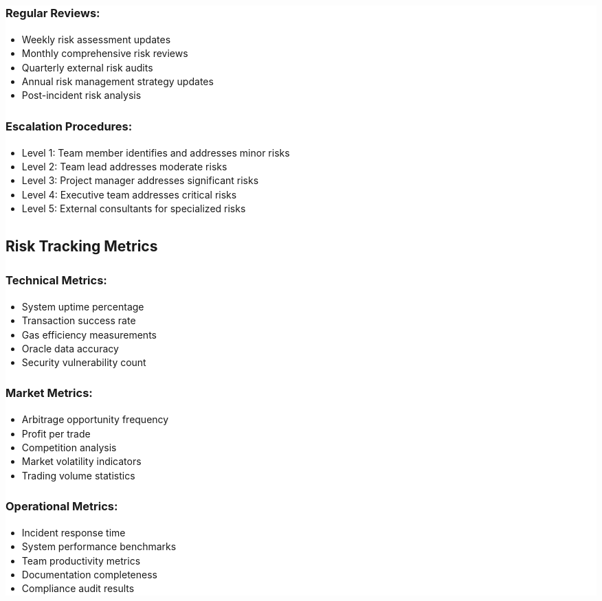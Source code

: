 ### Regular Reviews:
- Weekly risk assessment updates
- Monthly comprehensive risk reviews
- Quarterly external risk audits
- Annual risk management strategy updates
- Post-incident risk analysis

### Escalation Procedures:
- Level 1: Team member identifies and addresses minor risks
- Level 2: Team lead addresses moderate risks
- Level 3: Project manager addresses significant risks
- Level 4: Executive team addresses critical risks
- Level 5: External consultants for specialized risks

## Risk Tracking Metrics

### Technical Metrics:
- System uptime percentage
- Transaction success rate
- Gas efficiency measurements
- Oracle data accuracy
- Security vulnerability count

### Market Metrics:
- Arbitrage opportunity frequency
- Profit per trade
- Competition analysis
- Market volatility indicators
- Trading volume statistics

### Operational Metrics:
- Incident response time
- System performance benchmarks
- Team productivity metrics
- Documentation completeness
- Compliance audit results